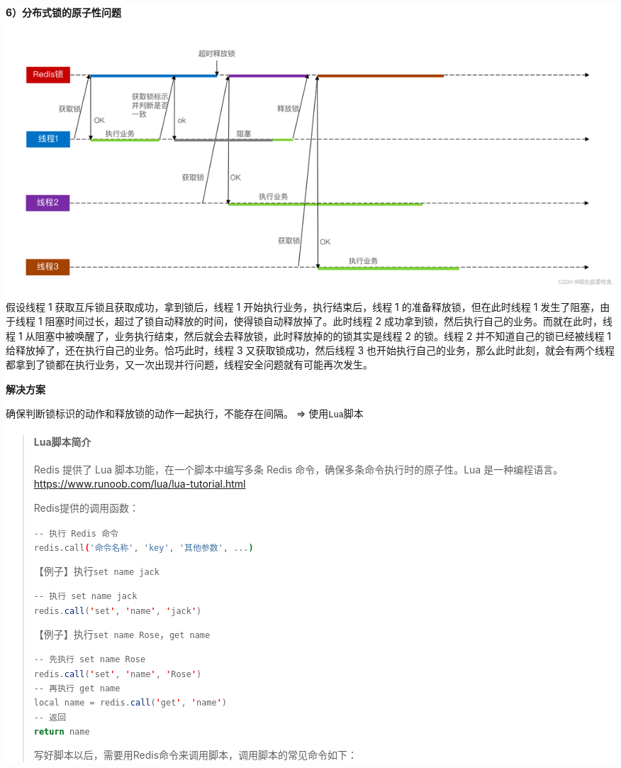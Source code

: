 

#### 6）分布式锁的原子性问题

![在这里插入图片描述](hmdp.assets/b2ae6d2dbce14eaca18b986eb515c1ad.png)

假设线程 1 获取互斥锁且获取成功，拿到锁后，线程 1 开始执行业务，执行结束后，线程 1 的准备释放锁，但在此时线程 1 发生了阻塞，由于线程 1 阻塞时间过长，超过了锁自动释放的时间，使得锁自动释放掉了。此时线程 2 成功拿到锁，然后执行自己的业务。而就在此时，线程 1 从阻塞中被唤醒了，业务执行结束，然后就会去释放锁，此时释放掉的的锁其实是线程 2 的锁。线程 2 并不知道自己的锁已经被线程 1 给释放掉了，还在执行自己的业务。恰巧此时，线程 3 又获取锁成功，然后线程 3 也开始执行自己的业务，那么此时此刻，就会有两个线程都拿到了锁都在执行业务，又一次出现并行问题，线程安全问题就有可能再次发生。

**解决方案**

确保判断锁标识的动作和释放锁的动作一起执行，不能存在间隔。 => 使用`Lua`脚本

> #### Lua脚本简介
>
> Redis 提供了 Lua 脚本功能，在一个脚本中编写多条 Redis 命令，确保多条命令执行时的原子性。Lua 是一种编程语言。https://www.runoob.com/lua/lua-tutorial.html
>
> Redis提供的调用函数：
>
> ```bash
> -- 执行 Redis 命令
> redis.call('命令名称', 'key', '其他参数', ...)
> ```
>
> 【例子】执行`set name jack`
>
> ```java
> -- 执行 set name jack
> redis.call('set', 'name', 'jack')
> ```
>
> 【例子】执行`set name Rose`，`get name`
>
> ```java
> -- 先执行 set name Rose
> redis.call('set', 'name', 'Rose')
> -- 再执行 get name
> local name = redis.call('get', 'name')
> -- 返回
> return name
> ```
>
> 写好脚本以后，需要用Redis命令来调用脚本，调用脚本的常见命令如下：
>